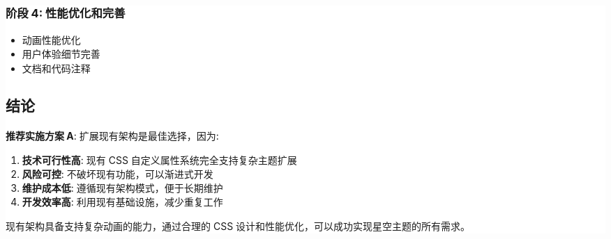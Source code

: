 ### 阶段 4: 性能优化和完善
- 动画性能优化
- 用户体验细节完善
- 文档和代码注释

## 结论

**推荐实施方案 A**: 扩展现有架构是最佳选择，因为:

1. **技术可行性高**: 现有 CSS 自定义属性系统完全支持复杂主题扩展
2. **风险可控**: 不破坏现有功能，可以渐进式开发
3. **维护成本低**: 遵循现有架构模式，便于长期维护
4. **开发效率高**: 利用现有基础设施，减少重复工作

现有架构具备支持复杂动画的能力，通过合理的 CSS 设计和性能优化，可以成功实现星空主题的所有需求。